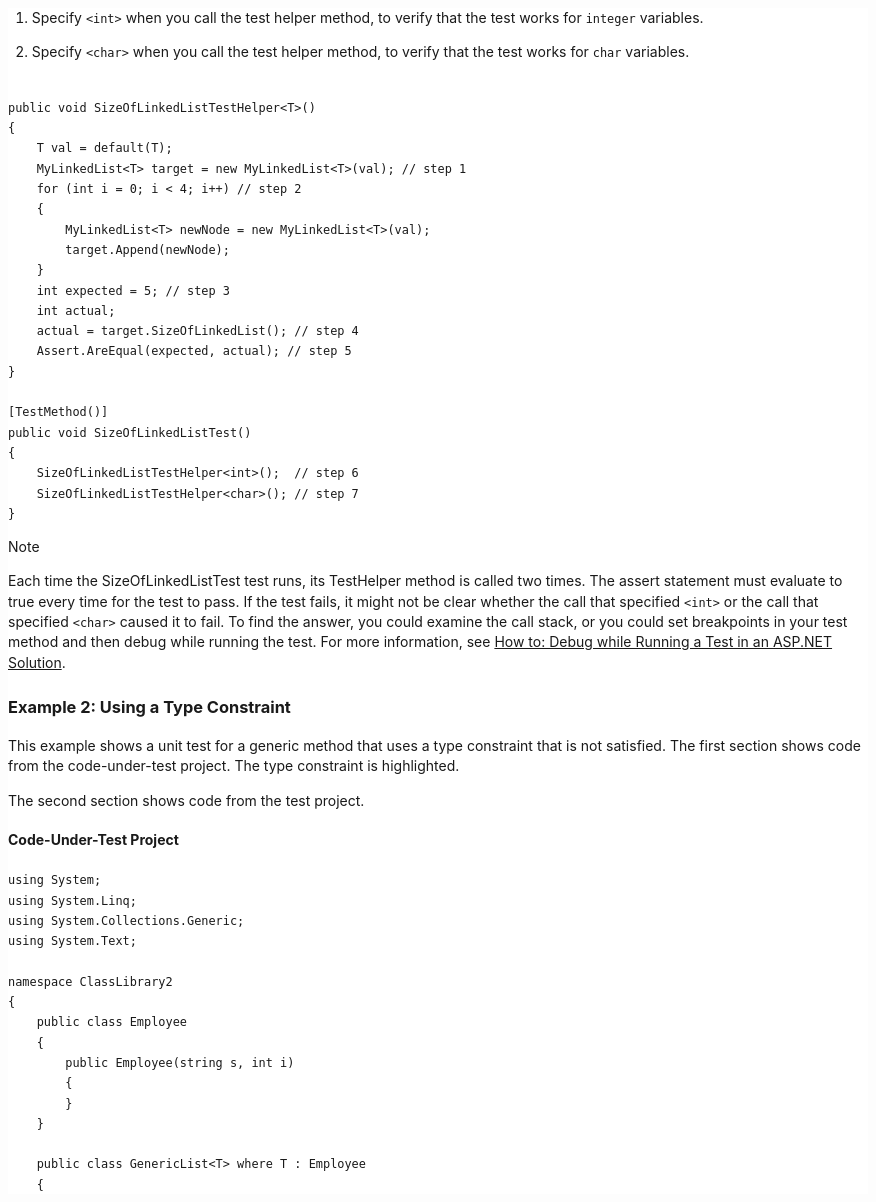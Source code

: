 1.  Specify `<int>` when you call the test helper method, to verify that the test works for `integer` variables.  
  
2.  Specify `<char>` when you call the test helper method, to verify that the test works for `char` variables.  
  
```  
  
public void SizeOfLinkedListTestHelper<T>()  
{  
    T val = default(T);   
    MyLinkedList<T> target = new MyLinkedList<T>(val); // step 1  
    for (int i = 0; i < 4; i++) // step 2  
    {  
        MyLinkedList<T> newNode = new MyLinkedList<T>(val);  
        target.Append(newNode);  
    }  
    int expected = 5; // step 3  
    int actual;  
    actual = target.SizeOfLinkedList(); // step 4  
    Assert.AreEqual(expected, actual); // step 5  
}  
  
[TestMethod()]  
public void SizeOfLinkedListTest()   
{  
    SizeOfLinkedListTestHelper<int>();  // step 6  
    SizeOfLinkedListTestHelper<char>(); // step 7  
}  
```  
  
> [!NOTE]
>  Each time the SizeOfLinkedListTest test runs, its TestHelper method is called two times. The assert statement must evaluate to true every time for the test to pass. If the test fails, it might not be clear whether the call that specified `<int>` or the call that specified `<char>` caused it to fail. To find the answer, you could examine the call stack, or you could set breakpoints in your test method and then debug while running the test. For more information, see [How to: Debug while Running a Test in an ASP.NET Solution](assetId:///de4d7aa1-4a1e-467e-a19b-4a85ec245b8b).  
  
###  <a name="TypeConstraintNotSatisfied"></a> Example 2: Using a Type Constraint  
 This example shows a unit test for a generic method that uses a type constraint that is not satisfied. The first section shows code from the code-under-test project. The type constraint is highlighted.  
  
 The second section shows code from the test project.  
  
#### Code-Under-Test Project  
  
```  
using System;  
using System.Linq;  
using System.Collections.Generic;  
using System.Text;  
  
namespace ClassLibrary2  
{  
    public class Employee  
    {  
        public Employee(string s, int i)  
        {  
        }  
    }  
  
    public class GenericList<T> where T : Employee  
    {  
```